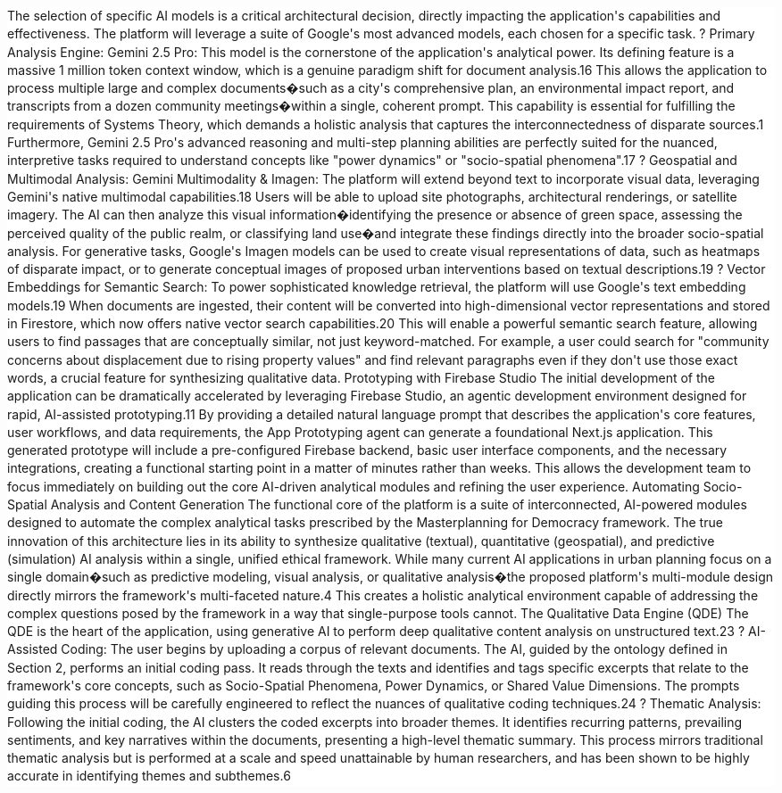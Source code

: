 The selection of specific AI models is a critical architectural decision, directly impacting the application's capabilities and effectiveness. The platform will leverage a suite of Google's most advanced models, each chosen for a specific task.
? Primary Analysis Engine: Gemini 2.5 Pro: This model is the cornerstone of the application's analytical power. Its defining feature is a massive 1 million token context window, which is a genuine paradigm shift for document analysis.16 This allows the application to process multiple large and complex documents�such as a city's comprehensive plan, an environmental impact report, and transcripts from a dozen community meetings�within a single, coherent prompt. This capability is essential for fulfilling the requirements of Systems Theory, which demands a holistic analysis that captures the interconnectedness of disparate sources.1 Furthermore, Gemini 2.5 Pro's advanced reasoning and multi-step planning abilities are perfectly suited for the nuanced, interpretive tasks required to understand concepts like "power dynamics" or "socio-spatial phenomena".17
? Geospatial and Multimodal Analysis: Gemini Multimodality & Imagen: The platform will extend beyond text to incorporate visual data, leveraging Gemini's native multimodal capabilities.18 Users will be able to upload site photographs, architectural renderings, or satellite imagery. The AI can then analyze this visual information�identifying the presence or absence of green space, assessing the perceived quality of the public realm, or classifying land use�and integrate these findings directly into the broader socio-spatial analysis. For generative tasks, Google's Imagen models can be used to create visual representations of data, such as heatmaps of disparate impact, or to generate conceptual images of proposed urban interventions based on textual descriptions.19
? Vector Embeddings for Semantic Search: To power sophisticated knowledge retrieval, the platform will use Google's text embedding models.19 When documents are ingested, their content will be converted into high-dimensional vector representations and stored in Firestore, which now offers native vector search capabilities.20 This will enable a powerful semantic search feature, allowing users to find passages that are conceptually similar, not just keyword-matched. For example, a user could search for "community concerns about displacement due to rising property values" and find relevant paragraphs even if they don't use those exact words, a crucial feature for synthesizing qualitative data.
Prototyping with Firebase Studio
The initial development of the application can be dramatically accelerated by leveraging Firebase Studio, an agentic development environment designed for rapid, AI-assisted prototyping.11 By providing a detailed natural language prompt that describes the application's core features, user workflows, and data requirements, the App Prototyping agent can generate a foundational Next.js application. This generated prototype will include a pre-configured Firebase backend, basic user interface components, and the necessary integrations, creating a functional starting point in a matter of minutes rather than weeks. This allows the development team to focus immediately on building out the core AI-driven analytical modules and refining the user experience.
Automating Socio-Spatial Analysis and Content Generation
The functional core of the platform is a suite of interconnected, AI-powered modules designed to automate the complex analytical tasks prescribed by the Masterplanning for Democracy framework. The true innovation of this architecture lies in its ability to synthesize qualitative (textual), quantitative (geospatial), and predictive (simulation) AI analysis within a single, unified ethical framework. While many current AI applications in urban planning focus on a single domain�such as predictive modeling, visual analysis, or qualitative analysis�the proposed platform's multi-module design directly mirrors the framework's multi-faceted nature.4 This creates a holistic analytical environment capable of addressing the complex questions posed by the framework in a way that single-purpose tools cannot.
The Qualitative Data Engine (QDE)
The QDE is the heart of the application, using generative AI to perform deep qualitative content analysis on unstructured text.23
? AI-Assisted Coding: The user begins by uploading a corpus of relevant documents. The AI, guided by the ontology defined in Section 2, performs an initial coding pass. It reads through the texts and identifies and tags specific excerpts that relate to the framework's core concepts, such as Socio-Spatial Phenomena, Power Dynamics, or Shared Value Dimensions. The prompts guiding this process will be carefully engineered to reflect the nuances of qualitative coding techniques.24
? Thematic Analysis: Following the initial coding, the AI clusters the coded excerpts into broader themes. It identifies recurring patterns, prevailing sentiments, and key narratives within the documents, presenting a high-level thematic summary. This process mirrors traditional thematic analysis but is performed at a scale and speed unattainable by human researchers, and has been shown to be highly accurate in identifying themes and subthemes.6